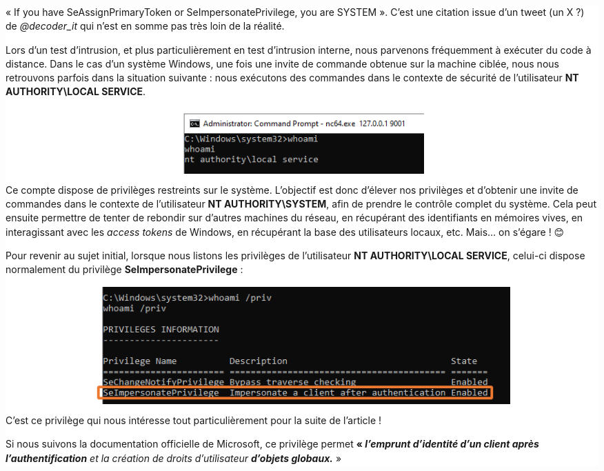 « If you have SeAssignPrimaryToken or SeImpersonatePrivilege, you are
SYSTEM ». C’est une citation issue d’un tweet (un X ?) de *@decoder\_it*
qui n’est en somme pas très loin de la réalité.

Lors d’un test d’intrusion, et plus particulièrement en test d’intrusion
interne, nous parvenons fréquemment à exécuter du code à distance. Dans
le cas d’un système Windows, une fois une invite de commande obtenue sur
la machine ciblée, nous nous retrouvons parfois dans la situation
suivante : nous exécutons des commandes dans le contexte de sécurité de
l’utilisateur **NT AUTHORITY\LOCAL SERVICE**.

<img src="/assets/img/articles/coercedpotato/image2.png"
style="width:3.88203in;height:0.98002in; display:block; margin-left:auto; margin-right:auto"
alt="Une image contenant texte, capture d’écran, Police, ligne Description générée automatiquement" />

Ce compte dispose de privilèges restreints sur le système. L’objectif
est donc d’élever nos privilèges et d’obtenir une invite de commandes
dans le contexte de l’utilisateur **NT AUTHORITY\SYSTEM**, afin de
prendre le contrôle complet du système. Cela peut ensuite permettre de
tenter de rebondir sur d’autres machines du réseau, en récupérant des
identifiants en mémoires vives, en interagissant avec les *access
tokens* de Windows, en récupérant la base des utilisateurs
locaux, etc. Mais… on s’égare ! 😊

Pour revenir au sujet initial, lorsque nous listons les privilèges de
l’utilisateur **NT AUTHORITY\LOCAL SERVICE**, celui-ci dispose
normalement du privilège **SeImpersonatePrivilege** :

<img src="/assets/img/articles/coercedpotato/image3.png"
style="width:6.3in;height:1.77431in; display:block; margin-left:auto; margin-right:auto"
alt="Une image contenant texte, capture d’écran, Police Description générée automatiquement" />

C’est ce privilège qui nous intéresse tout particulièrement pour la
suite de l’article !

Si nous suivons la documentation officielle de Microsoft, ce privilège
permet **« *l’emprunt d’identité d’un client après l’authentification***
*et la création de droits d’utilisateur **d’objets globaux.*** »
